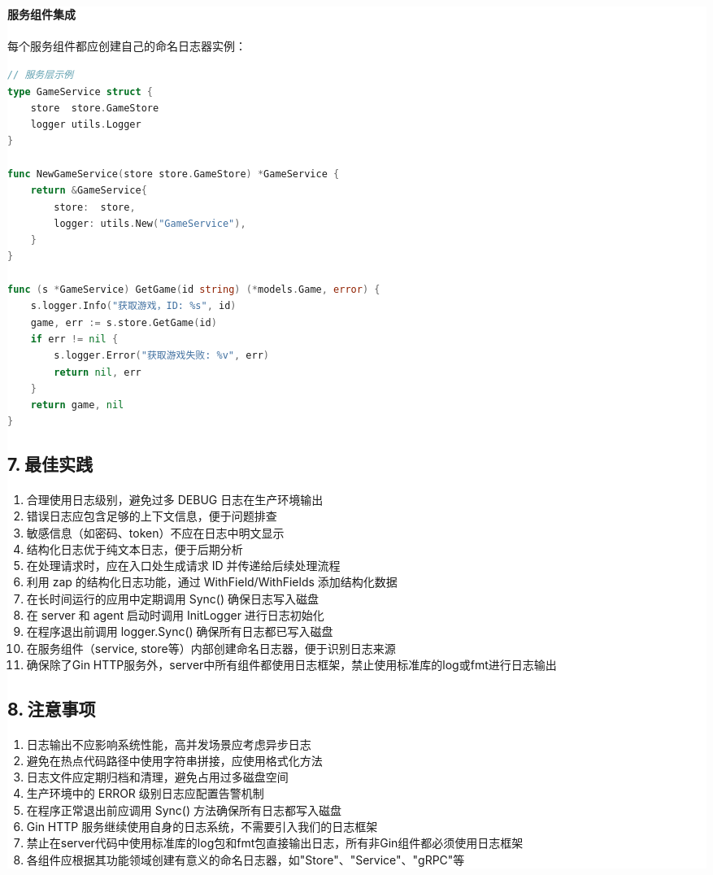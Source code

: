 #### 服务组件集成

每个服务组件都应创建自己的命名日志器实例：

```go
// 服务层示例
type GameService struct {
    store  store.GameStore
    logger utils.Logger
}

func NewGameService(store store.GameStore) *GameService {
    return &GameService{
        store:  store,
        logger: utils.New("GameService"),
    }
}

func (s *GameService) GetGame(id string) (*models.Game, error) {
    s.logger.Info("获取游戏，ID: %s", id)
    game, err := s.store.GetGame(id)
    if err != nil {
        s.logger.Error("获取游戏失败: %v", err)
        return nil, err
    }
    return game, nil
}
```

## 7. 最佳实践

1. 合理使用日志级别，避免过多 DEBUG 日志在生产环境输出
2. 错误日志应包含足够的上下文信息，便于问题排查
3. 敏感信息（如密码、token）不应在日志中明文显示
4. 结构化日志优于纯文本日志，便于后期分析
5. 在处理请求时，应在入口处生成请求 ID 并传递给后续处理流程
6. 利用 zap 的结构化日志功能，通过 WithField/WithFields 添加结构化数据
7. 在长时间运行的应用中定期调用 Sync() 确保日志写入磁盘
8. 在 server 和 agent 启动时调用 InitLogger 进行日志初始化
9. 在程序退出前调用 logger.Sync() 确保所有日志都已写入磁盘
10. 在服务组件（service, store等）内部创建命名日志器，便于识别日志来源
11. 确保除了Gin HTTP服务外，server中所有组件都使用日志框架，禁止使用标准库的log或fmt进行日志输出

## 8. 注意事项

1. 日志输出不应影响系统性能，高并发场景应考虑异步日志
2. 避免在热点代码路径中使用字符串拼接，应使用格式化方法
3. 日志文件应定期归档和清理，避免占用过多磁盘空间
4. 生产环境中的 ERROR 级别日志应配置告警机制
5. 在程序正常退出前应调用 Sync() 方法确保所有日志都写入磁盘
6. Gin HTTP 服务继续使用自身的日志系统，不需要引入我们的日志框架
7. 禁止在server代码中使用标准库的log包和fmt包直接输出日志，所有非Gin组件都必须使用日志框架
8. 各组件应根据其功能领域创建有意义的命名日志器，如"Store"、"Service"、"gRPC"等
